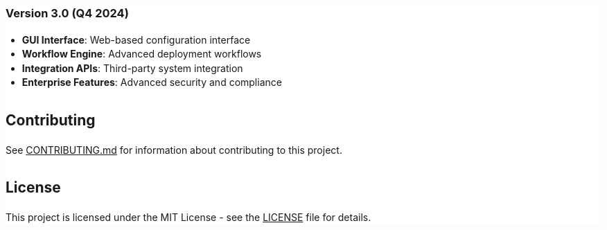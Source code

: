### Version 3.0 (Q4 2024)
- **GUI Interface**: Web-based configuration interface
- **Workflow Engine**: Advanced deployment workflows
- **Integration APIs**: Third-party system integration
- **Enterprise Features**: Advanced security and compliance

## Contributing

See [CONTRIBUTING.md](CONTRIBUTING.md) for information about contributing to this project.

## License

This project is licensed under the MIT License - see the [LICENSE](LICENSE) file for details.